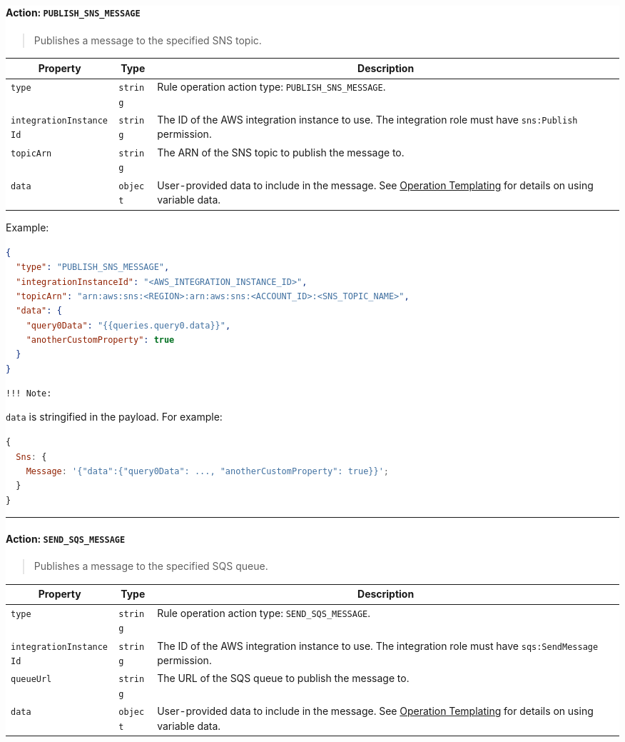 
#### Action: `PUBLISH_SNS_MESSAGE`

> Publishes a message to the specified SNS topic.

| Property                | Type     | Description                                                                                                                        |
| ----------------------- | -------- | ---------------------------------------------------------------------------------------------------------------------------------- |
| `type`                  | `string` | Rule operation action type: `PUBLISH_SNS_MESSAGE`.                                                                                 |
| `integrationInstanceId` | `string` | The ID of the AWS integration instance to use. The integration role must have `sns:Publish` permission.                            |
| `topicArn`              | `string` | The ARN of the SNS topic to publish the message to.                                                                                |
| `data`                  | `object` | User-provided data to include in the message. See [Operation Templating](#operationtemplating) for details on using variable data. |

Example:

```json
{
  "type": "PUBLISH_SNS_MESSAGE",
  "integrationInstanceId": "<AWS_INTEGRATION_INSTANCE_ID>",
  "topicArn": "arn:aws:sns:<REGION>:arn:aws:sns:<ACCOUNT_ID>:<SNS_TOPIC_NAME>",
  "data": {
    "query0Data": "{{queries.query0.data}}",
    "anotherCustomProperty": true
  }
}
```

```
!!! Note:
```

`data` is stringified in the payload. For example:

```js
{
  Sns: {
    Message: '{"data":{"query0Data": ..., "anotherCustomProperty": true}}';
  }
}
```

---

#### Action: `SEND_SQS_MESSAGE`

> Publishes a message to the specified SQS queue.

| Property                | Type     | Description                                                                                                                        |
| ----------------------- | -------- | ---------------------------------------------------------------------------------------------------------------------------------- |
| `type`                  | `string` | Rule operation action type: `SEND_SQS_MESSAGE`.                                                                                    |
| `integrationInstanceId` | `string` | The ID of the AWS integration instance to use. The integration role must have `sqs:SendMessage` permission.                        |
| `queueUrl`              | `string` | The URL of the SQS queue to publish the message to.                                                                                |
| `data`                  | `object` | User-provided data to include in the message. See [Operation Templating](#operationtemplating) for details on using variable data. |
